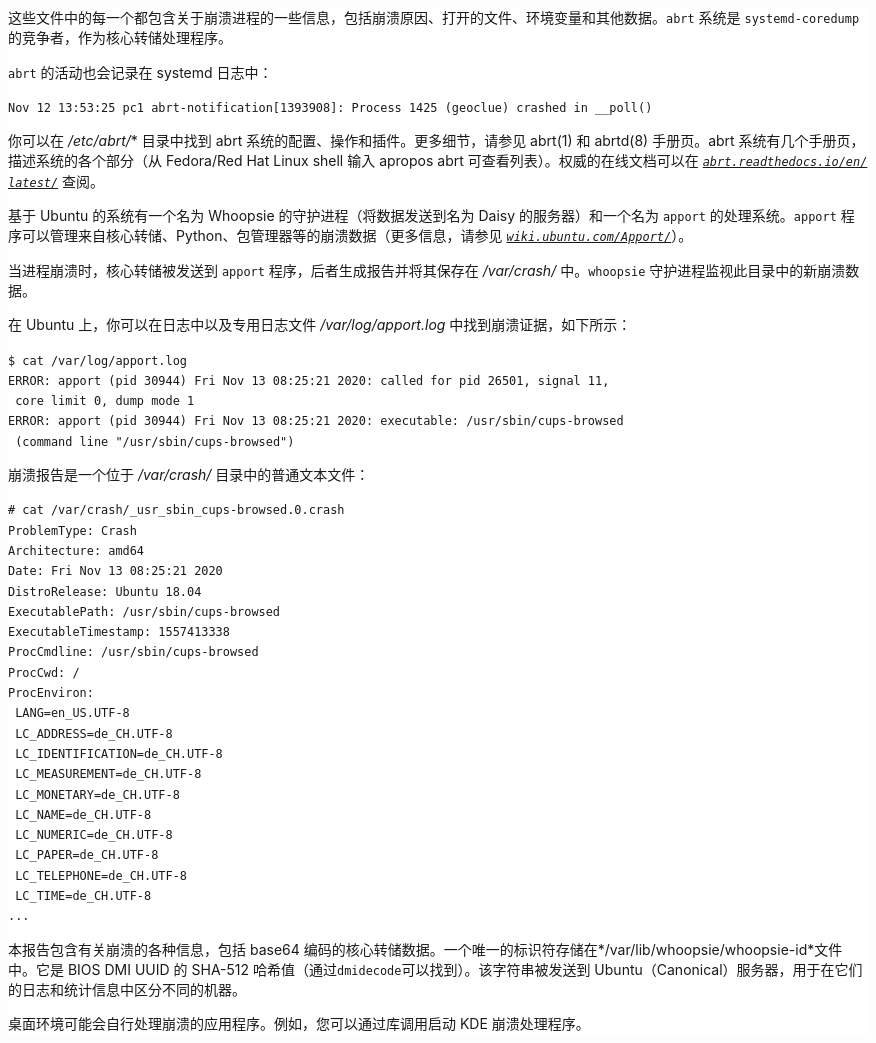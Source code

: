 这些文件中的每一个都包含关于崩溃进程的一些信息，包括崩溃原因、打开的文件、环境变量和其他数据。`abrt` 系统是 `systemd-coredump` 的竞争者，作为核心转储处理程序。

`abrt` 的活动也会记录在 systemd 日志中：

```
Nov 12 13:53:25 pc1 abrt-notification[1393908]: Process 1425 (geoclue) crashed in __poll()
```

你可以在 */etc/abrt/** 目录中找到 abrt 系统的配置、操作和插件。更多细节，请参见 abrt(1) 和 abrtd(8) 手册页。abrt 系统有几个手册页，描述系统的各个部分（从 Fedora/Red Hat Linux shell 输入 apropos abrt 可查看列表）。权威的在线文档可以在 *[`abrt.readthedocs.io/en/latest/`](https://abrt.readthedocs.io/en/latest/)* 查阅。

基于 Ubuntu 的系统有一个名为 Whoopsie 的守护进程（将数据发送到名为 Daisy 的服务器）和一个名为 `apport` 的处理系统。`apport` 程序可以管理来自核心转储、Python、包管理器等的崩溃数据（更多信息，请参见 *[`wiki.ubuntu.com/Apport/`](https://wiki.ubuntu.com/Apport/)*）。

当进程崩溃时，核心转储被发送到 `apport` 程序，后者生成报告并将其保存在 */var/crash/* 中。`whoopsie` 守护进程监视此目录中的新崩溃数据。

在 Ubuntu 上，你可以在日志中以及专用日志文件 */var/log/apport.log* 中找到崩溃证据，如下所示：

```
$ cat /var/log/apport.log
ERROR: apport (pid 30944) Fri Nov 13 08:25:21 2020: called for pid 26501, signal 11,
 core limit 0, dump mode 1
ERROR: apport (pid 30944) Fri Nov 13 08:25:21 2020: executable: /usr/sbin/cups-browsed
 (command line "/usr/sbin/cups-browsed")
```

崩溃报告是一个位于 */var/crash/* 目录中的普通文本文件：

```
# cat /var/crash/_usr_sbin_cups-browsed.0.crash
ProblemType: Crash
Architecture: amd64
Date: Fri Nov 13 08:25:21 2020
DistroRelease: Ubuntu 18.04
ExecutablePath: /usr/sbin/cups-browsed
ExecutableTimestamp: 1557413338
ProcCmdline: /usr/sbin/cups-browsed
ProcCwd: /
ProcEnviron:
 LANG=en_US.UTF-8
 LC_ADDRESS=de_CH.UTF-8
 LC_IDENTIFICATION=de_CH.UTF-8
 LC_MEASUREMENT=de_CH.UTF-8
 LC_MONETARY=de_CH.UTF-8
 LC_NAME=de_CH.UTF-8
 LC_NUMERIC=de_CH.UTF-8
 LC_PAPER=de_CH.UTF-8
 LC_TELEPHONE=de_CH.UTF-8
 LC_TIME=de_CH.UTF-8
...
```

本报告包含有关崩溃的各种信息，包括 base64 编码的核心转储数据。一个唯一的标识符存储在*/var/lib/whoopsie/whoopsie-id*文件中。它是 BIOS DMI UUID 的 SHA-512 哈希值（通过`dmidecode`可以找到）。该字符串被发送到 Ubuntu（Canonical）服务器，用于在它们的日志和统计信息中区分不同的机器。

桌面环境可能会自行处理崩溃的应用程序。例如，您可以通过库调用启动 KDE 崩溃处理程序。
